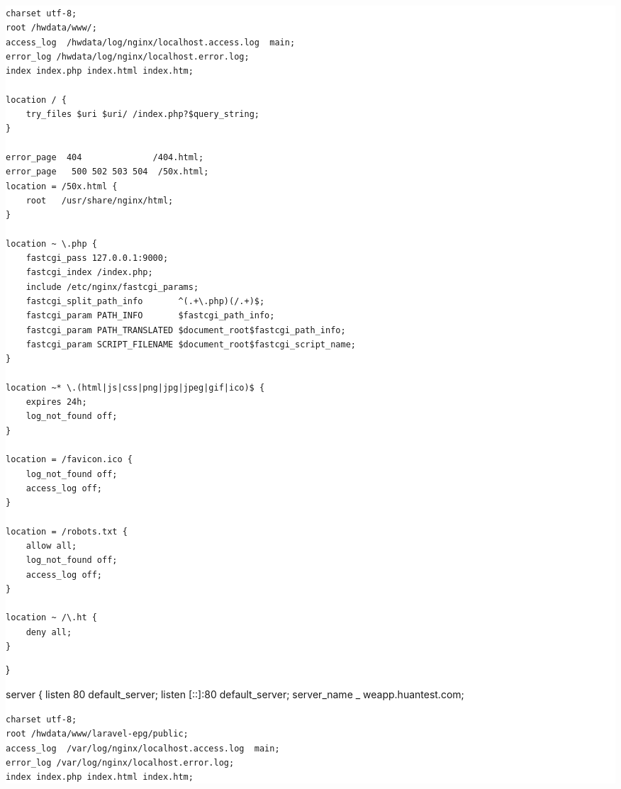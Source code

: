     charset utf-8;
    root /hwdata/www/;
    access_log  /hwdata/log/nginx/localhost.access.log  main;
    error_log /hwdata/log/nginx/localhost.error.log;
    index index.php index.html index.htm;

    location / {
        try_files $uri $uri/ /index.php?$query_string;
    }

    error_page  404              /404.html;
    error_page   500 502 503 504  /50x.html;
    location = /50x.html {
        root   /usr/share/nginx/html;
    }

    location ~ \.php {
        fastcgi_pass 127.0.0.1:9000;
        fastcgi_index /index.php;
        include /etc/nginx/fastcgi_params;
        fastcgi_split_path_info       ^(.+\.php)(/.+)$;
        fastcgi_param PATH_INFO       $fastcgi_path_info;
        fastcgi_param PATH_TRANSLATED $document_root$fastcgi_path_info;
        fastcgi_param SCRIPT_FILENAME $document_root$fastcgi_script_name;
    }
    
    location ~* \.(html|js|css|png|jpg|jpeg|gif|ico)$ {
        expires 24h;
        log_not_found off;
    }
    
    location = /favicon.ico {
        log_not_found off;
        access_log off;
    }
    
    location = /robots.txt {
        allow all;
        log_not_found off;
        access_log off;
    }
    
    location ~ /\.ht {
        deny all;
    }

}

server {
    listen       80 default_server;
    listen       [::]:80 default_server;
    server_name  _ weapp.huantest.com;

    charset utf-8;
    root /hwdata/www/laravel-epg/public;
    access_log  /var/log/nginx/localhost.access.log  main;
    error_log /var/log/nginx/localhost.error.log;
    index index.php index.html index.htm;
